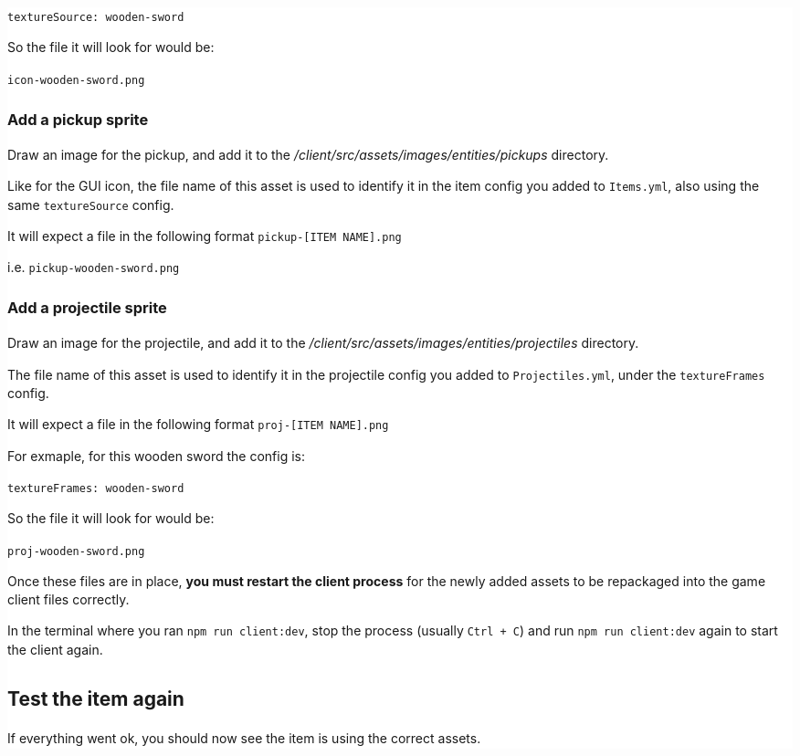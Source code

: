 `textureSource: wooden-sword`

So the file it will look for would be:

`icon-wooden-sword.png`

### Add a pickup sprite
Draw an image for the pickup, and add it to the */client/src/assets/images/entities/pickups* directory.

Like for the GUI icon, the file name of this asset is used to identify it in the item config you added to `Items.yml`, also using the same `textureSource` config.

It will expect a file in the following format `pickup-[ITEM NAME].png`

i.e. `pickup-wooden-sword.png`


### Add a projectile sprite
Draw an image for the projectile, and add it to the */client/src/assets/images/entities/projectiles* directory.

The file name of this asset is used to identify it in the projectile config you added to `Projectiles.yml`, under the `textureFrames` config.

It will expect a file in the following format `proj-[ITEM NAME].png`

For exmaple, for this wooden sword the config is:

`textureFrames: wooden-sword`

So the file it will look for would be:

`proj-wooden-sword.png`

Once these files are in place, **you must restart the client process** for the newly added assets to be repackaged into the game client files correctly.

In the terminal where you ran `npm run client:dev`, stop the process (usually `Ctrl + C`) and run `npm run client:dev` again to start the client again.

## Test the item again
If everything went ok, you should now see the item is using the correct assets.
